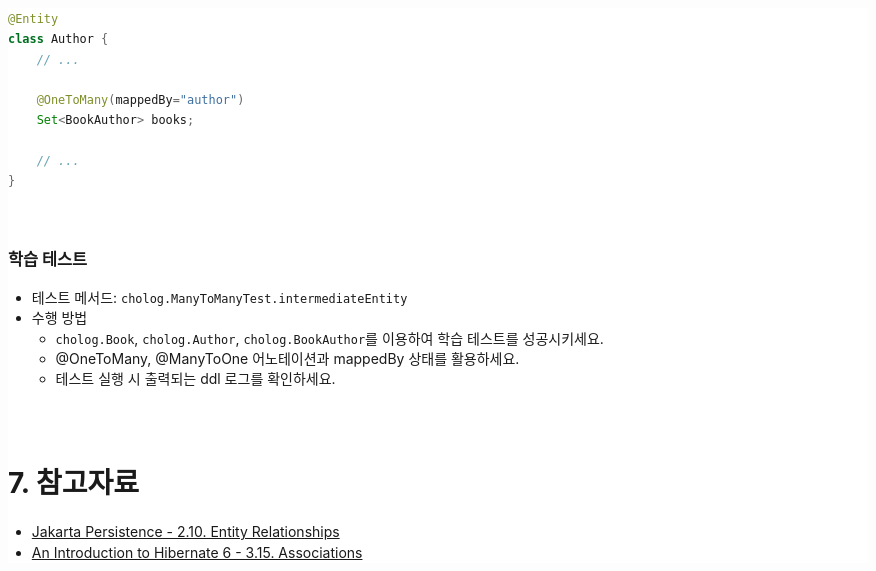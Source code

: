 ```java
@Entity
class Author {
    // ...

    @OneToMany(mappedBy="author")
    Set<BookAuthor> books;

    // ...
}
```

<br>

### 학습 테스트
- 테스트 메서드: `cholog.ManyToManyTest.intermediateEntity`
- 수행 방법
  - `cholog.Book`, `cholog.Author`, `cholog.BookAuthor`를 이용하여 학습 테스트를 성공시키세요.
  - @OneToMany, @ManyToOne 어노테이션과 mappedBy 상태를 활용하세요.
  - 테스트 실행 시 출력되는 ddl 로그를 확인하세요.

<br>

# 7. 참고자료
- [Jakarta Persistence - 2.10. Entity Relationships](https://jakarta.ee/specifications/persistence/3.2/jakarta-persistence-spec-3.2-m1#a516)
- [An Introduction to Hibernate 6 - 3.15. Associations](https://docs.jboss.org/hibernate/orm/6.4/introduction/html_single/Hibernate_Introduction.html#associations)
